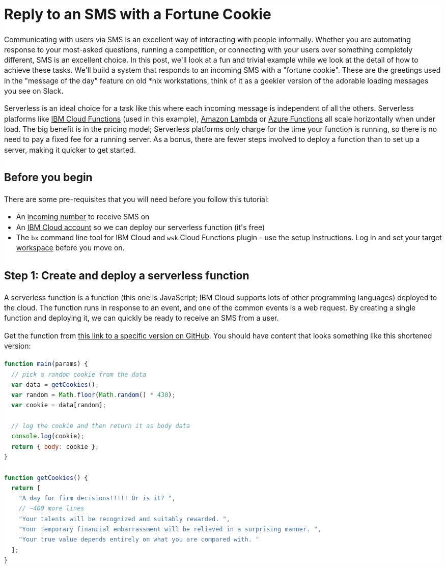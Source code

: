 # Reply to an SMS with a Fortune Cookie

Communicating with users via SMS is an excellent way of interacting with people informally. Whether you are automating response to your most-asked questions, running a competition, or connecting with your users over something completely different, SMS is an excellent choice. In this post, we'll look at a fun and trivial example while we look at the detail of how to achieve these tasks. We'll build a system that responds to an incoming SMS with a "fortune cookie". These are the greetings used in the "message of the day" feature on old \*nix workstations, think of it as a geekier version of the adorable loading messages you see on Slack.

Serverless is an ideal choice for a task like this where each incoming message is independent of all the others. Serverless platforms like [IBM Cloud Functions](https://www.ibm.com/cloud/functions) (used in this example), [Amazon Lambda](https://aws.amazon.com/lambda/) or [Azure Functions](https://azure.microsoft.com/en-us/services/functions/) all scale horizontally when under load. The big benefit is in the pricing model; Serverless platforms only charge for the time your function is running, so there is no need to pay a fixed fee for a running server. As a bonus, there are fewer steps involved to deploy a function than to set up a server, making it quicker to get started.

## Before you begin

There are some pre-requisites that you will need before you follow this tutorial:

- An [incoming number](https://dashboard.nexmo.com/your-numbers) to receive SMS on
- An [IBM Cloud account](https://www.ibm.com/cloud/) so we can deploy our serverless function (it's free)
- The `bx` command line tool for IBM Cloud and `wsk` Cloud Functions plugin - use the [setup instructions](https://console.bluemix.net/openwhisk/learn/cli). Log in and set your [target workspace](https://console.bluemix.net/docs/cli/reference/bluemix_cli/bx_cli.html#bluemix_target) before you move on.

## Step 1: Create and deploy a serverless function

A serverless function is a function (this one is JavaScript; IBM Cloud supports lots of other programming languages) deployed to the cloud. The function runs in response to an event, and one of the common events is a web request. By creating a single function and deploying it, we can quickly be ready to receive an SMS from a user.

Get the function from [this link to a specific version on GitHub](https://raw.githubusercontent.com/lornajane/fortunes-by-sms/cda960f486b08bc026b81f738f745281bd26dd79/index.js). You should have content that looks something like this shortened version:

```js
function main(params) {
  // pick a random cookie from the data
  var data = getCookies();
  var random = Math.floor(Math.random() * 430);
  var cookie = data[random];

  // log the cookie and then return it as body data
  console.log(cookie);
  return { body: cookie };
}

function getCookies() {
  return [
    "A day for firm decisions!!!!! Or is it? ",
    // ~400 more lines
    "Your talents will be recognized and suitably rewarded. ",
    "Your temporary financial embarrassment will be relieved in a surprising manner. ",
    "Your true value depends entirely on what you are compared with. "
  ];
}
```
